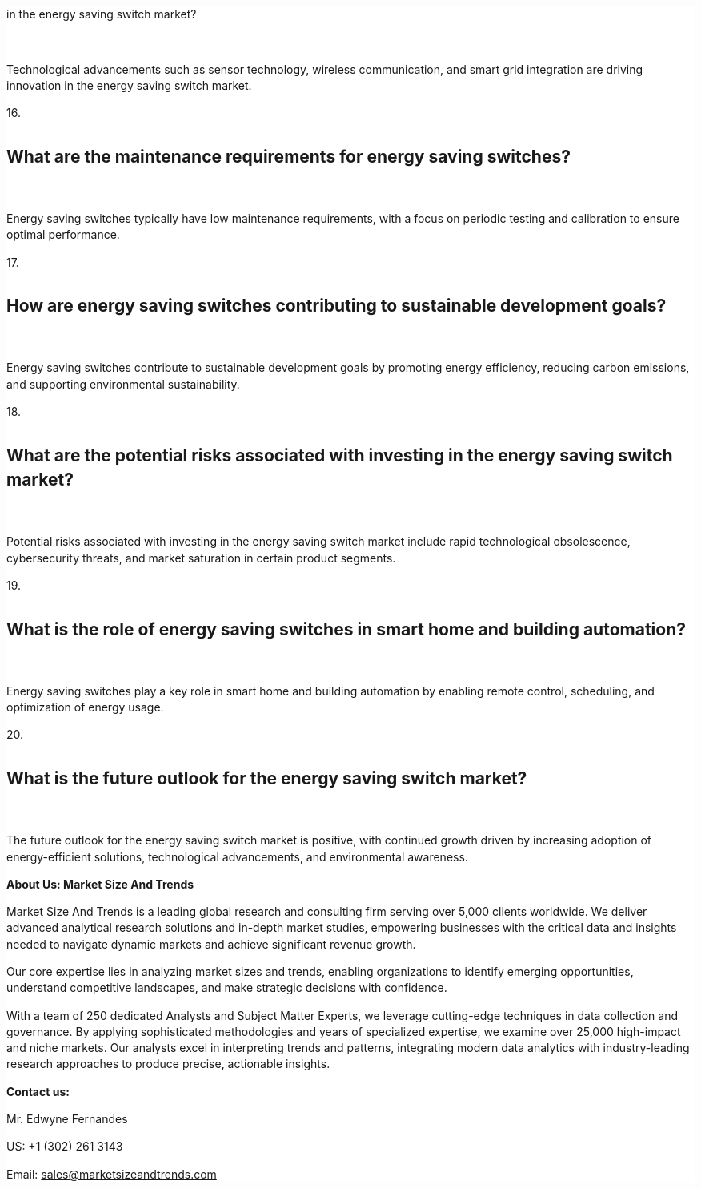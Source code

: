 in the energy saving switch market?</h2><p>&nbsp;</p><p>Technological advancements such as sensor technology, wireless communication, and smart grid integration are driving innovation in the energy saving switch market.</p>16. <h2>What are the maintenance requirements for energy saving switches?</h2><p>&nbsp;</p><p>Energy saving switches typically have low maintenance requirements, with a focus on periodic testing and calibration to ensure optimal performance.</p>17. <h2>How are energy saving switches contributing to sustainable development goals?</h2><p>&nbsp;</p><p>Energy saving switches contribute to sustainable development goals by promoting energy efficiency, reducing carbon emissions, and supporting environmental sustainability.</p>18. <h2>What are the potential risks associated with investing in the energy saving switch market?</h2><p>&nbsp;</p><p>Potential risks associated with investing in the energy saving switch market include rapid technological obsolescence, cybersecurity threats, and market saturation in certain product segments.</p>19. <h2>What is the role of energy saving switches in smart home and building automation?</h2><p>&nbsp;</p><p>Energy saving switches play a key role in smart home and building automation by enabling remote control, scheduling, and optimization of energy usage.</p>20. <h2>What is the future outlook for the energy saving switch market?</h2><p>&nbsp;</p><p>The future outlook for the energy saving switch market is positive, with continued growth driven by increasing adoption of energy-efficient solutions, technological advancements, and environmental awareness.</p></body></html></p><p><strong>About Us:&nbsp;Market Size And Trends</strong></p><p>Market Size And Trends&nbsp;is a leading global research and consulting firm serving over 5,000 clients worldwide. We deliver advanced analytical research solutions and in-depth market studies, empowering businesses with the critical data and insights needed to navigate dynamic markets and achieve significant revenue growth.</p><p>Our core expertise lies in analyzing market sizes and trends, enabling organizations to identify emerging opportunities, understand competitive landscapes, and make strategic decisions with confidence.</p><p>With a team of 250 dedicated Analysts and Subject Matter Experts, we leverage cutting-edge techniques in data collection and governance. By applying sophisticated methodologies and years of specialized expertise, we examine over 25,000 high-impact and niche markets. Our analysts excel in interpreting trends and patterns, integrating modern data analytics with industry-leading research approaches to produce precise, actionable insights.</p><p><strong>Contact us:</strong></p><p>Mr. Edwyne Fernandes</p><p>US: +1 (302) 261 3143</p><p>Email: <a href="mailto:sales@marketsizeandtrends.com">sales@marketsizeandtrends.com</a>&nbsp;</p>
